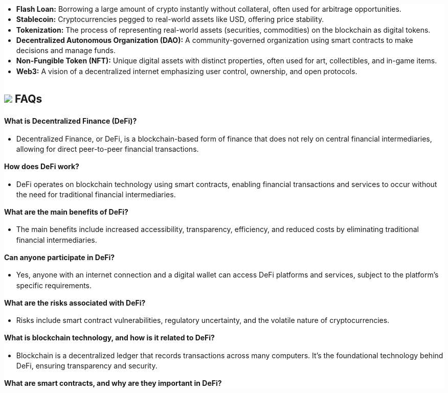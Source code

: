* **Flash Loan:** Borrowing a large amount of crypto instantly without collateral, often used for arbitrage opportunities.
* **Stablecoin:** Cryptocurrencies pegged to real-world assets like USD, offering price stability.
* **Tokenization:** The process of representing real-world assets (securities, commodities) on the blockchain as digital tokens.
* **Decentralized Autonomous Organization (DAO):** A community-governed organization using smart contracts to make decisions and manage funds.
* **Non-Fungible Token (NFT):** Unique digital assets with distinct properties, often used for art, collectibles, and in-game items.
* **Web3:** A vision of a decentralized internet emphasizing user control, ownership, and open protocols.



![](https://metana.io/wp-content/uploads/2024/01/Questions-cuate-1024x1024.png)
FAQs
----


**What is Decentralized Finance (DeFi)?**


* Decentralized Finance, or DeFi, is a blockchain-based form of finance that does not rely on central financial intermediaries, allowing for direct peer-to-peer financial transactions.


**How does DeFi work?**


* DeFi operates on blockchain technology using smart contracts, enabling financial transactions and services to occur without the need for traditional financial intermediaries.


**What are the main benefits of DeFi?**


* The main benefits include increased accessibility, transparency, efficiency, and reduced costs by eliminating traditional financial intermediaries.


**Can anyone participate in DeFi?**


* Yes, anyone with an internet connection and a digital wallet can access DeFi platforms and services, subject to the platform’s specific requirements.


**What are the risks associated with DeFi?**


* Risks include smart contract vulnerabilities, regulatory uncertainty, and the volatile nature of cryptocurrencies.


**What is blockchain technology, and how is it related to DeFi?**


* Blockchain is a decentralized ledger that records transactions across many computers. It’s the foundational technology behind DeFi, ensuring transparency and security.


**What are smart contracts, and why are they important in DeFi?**

